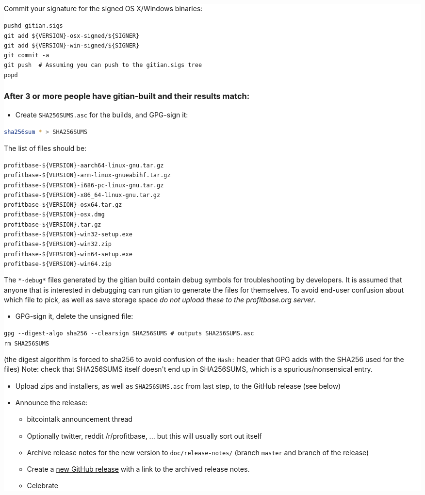 Commit your signature for the signed OS X/Windows binaries:

    pushd gitian.sigs
    git add ${VERSION}-osx-signed/${SIGNER}
    git add ${VERSION}-win-signed/${SIGNER}
    git commit -a
    git push  # Assuming you can push to the gitian.sigs tree
    popd

### After 3 or more people have gitian-built and their results match:

- Create `SHA256SUMS.asc` for the builds, and GPG-sign it:

```bash
sha256sum * > SHA256SUMS
```

The list of files should be:
```
profitbase-${VERSION}-aarch64-linux-gnu.tar.gz
profitbase-${VERSION}-arm-linux-gnueabihf.tar.gz
profitbase-${VERSION}-i686-pc-linux-gnu.tar.gz
profitbase-${VERSION}-x86_64-linux-gnu.tar.gz
profitbase-${VERSION}-osx64.tar.gz
profitbase-${VERSION}-osx.dmg
profitbase-${VERSION}.tar.gz
profitbase-${VERSION}-win32-setup.exe
profitbase-${VERSION}-win32.zip
profitbase-${VERSION}-win64-setup.exe
profitbase-${VERSION}-win64.zip
```
The `*-debug*` files generated by the gitian build contain debug symbols
for troubleshooting by developers. It is assumed that anyone that is interested
in debugging can run gitian to generate the files for themselves. To avoid
end-user confusion about which file to pick, as well as save storage
space *do not upload these to the profitbase.org server*.

- GPG-sign it, delete the unsigned file:
```
gpg --digest-algo sha256 --clearsign SHA256SUMS # outputs SHA256SUMS.asc
rm SHA256SUMS
```
(the digest algorithm is forced to sha256 to avoid confusion of the `Hash:` header that GPG adds with the SHA256 used for the files)
Note: check that SHA256SUMS itself doesn't end up in SHA256SUMS, which is a spurious/nonsensical entry.

- Upload zips and installers, as well as `SHA256SUMS.asc` from last step, to the GitHub release (see below)

- Announce the release:

  - bitcointalk announcement thread

  - Optionally twitter, reddit /r/profitbase, ... but this will usually sort out itself

  - Archive release notes for the new version to `doc/release-notes/` (branch `master` and branch of the release)

  - Create a [new GitHub release](https://github.com/Profitbase-Project/Profitbase/releases/new) with a link to the archived release notes.

  - Celebrate
